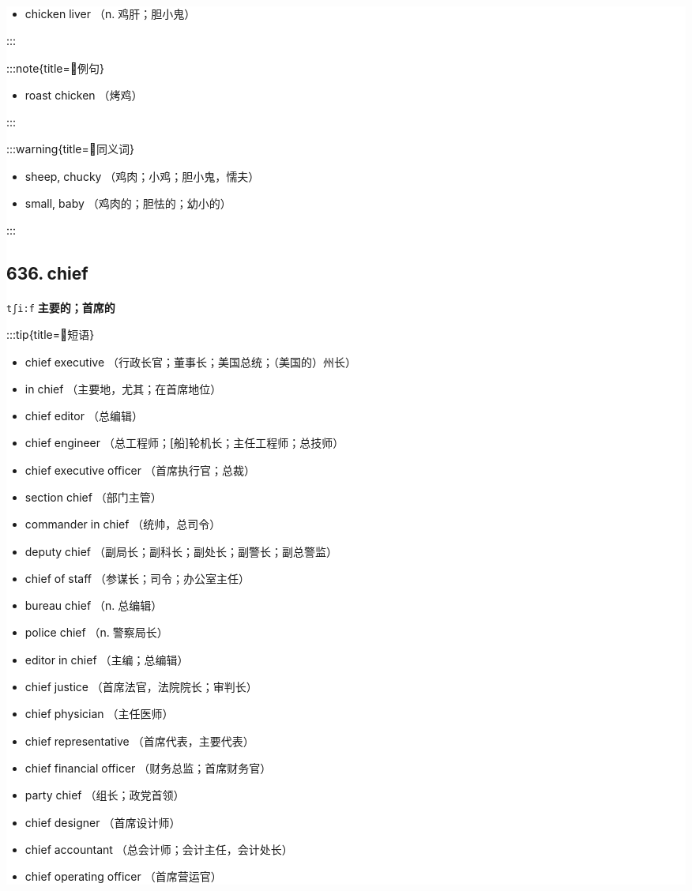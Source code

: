 - chicken liver （n. 鸡肝；胆小鬼）

:::

:::note{title=🎤例句}

- roast chicken （烤鸡）

:::

:::warning{title=🤔同义词}

- sheep, chucky （鸡肉；小鸡；胆小鬼，懦夫）

- small, baby （鸡肉的；胆怯的；幼小的）

:::


## 636. chief

`tʃi:f`  **主要的；首席的**

:::tip{title=🤩短语}

- chief executive （行政长官；董事长；美国总统；（美国的）州长）

- in chief （主要地，尤其；在首席地位）

- chief editor （总编辑）

- chief engineer （总工程师；[船]轮机长；主任工程师；总技师）

- chief executive officer （首席执行官；总裁）

- section chief （部门主管）

- commander in chief （统帅，总司令）

- deputy chief （副局长；副科长；副处长；副警长；副总警监）

- chief of staff （参谋长；司令；办公室主任）

- bureau chief （n. 总编辑）

- police chief （n. 警察局长）

- editor in chief （主编；总编辑）

- chief justice （首席法官，法院院长；审判长）

- chief physician （主任医师）

- chief representative （首席代表，主要代表）

- chief financial officer （财务总监；首席财务官）

- party chief （组长；政党首领）

- chief designer （首席设计师）

- chief accountant （总会计师；会计主任，会计处长）

- chief operating officer （首席营运官）
